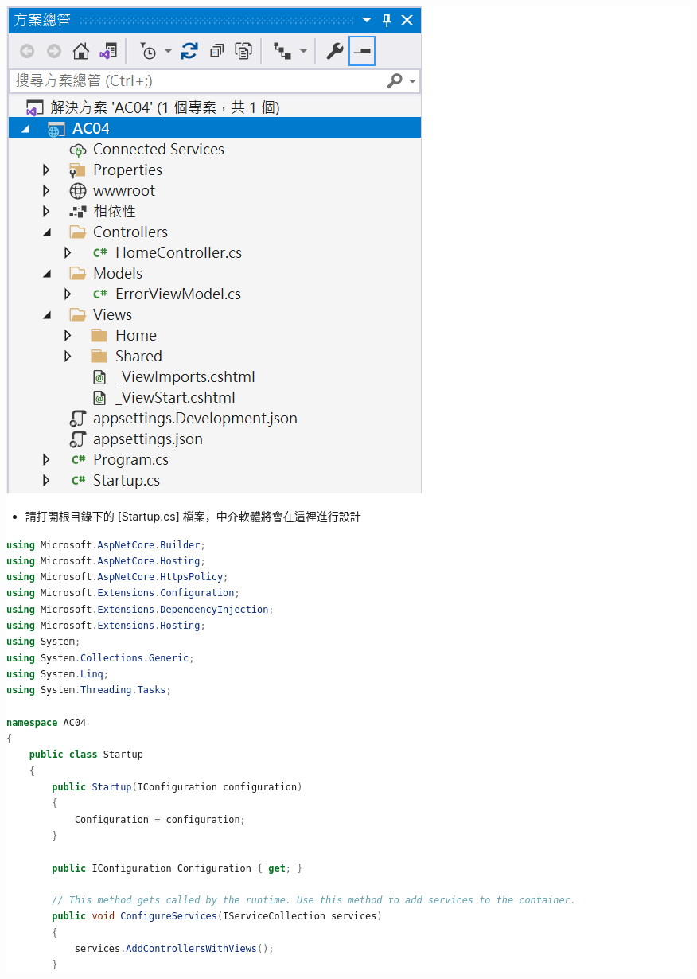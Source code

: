   ![](../Images/x115.png)

* 請打開根目錄下的 [Startup.cs] 檔案，中介軟體將會在這裡進行設計

```csharp
using Microsoft.AspNetCore.Builder;
using Microsoft.AspNetCore.Hosting;
using Microsoft.AspNetCore.HttpsPolicy;
using Microsoft.Extensions.Configuration;
using Microsoft.Extensions.DependencyInjection;
using Microsoft.Extensions.Hosting;
using System;
using System.Collections.Generic;
using System.Linq;
using System.Threading.Tasks;

namespace AC04
{
    public class Startup
    {
        public Startup(IConfiguration configuration)
        {
            Configuration = configuration;
        }

        public IConfiguration Configuration { get; }

        // This method gets called by the runtime. Use this method to add services to the container.
        public void ConfigureServices(IServiceCollection services)
        {
            services.AddControllersWithViews();
        }

```